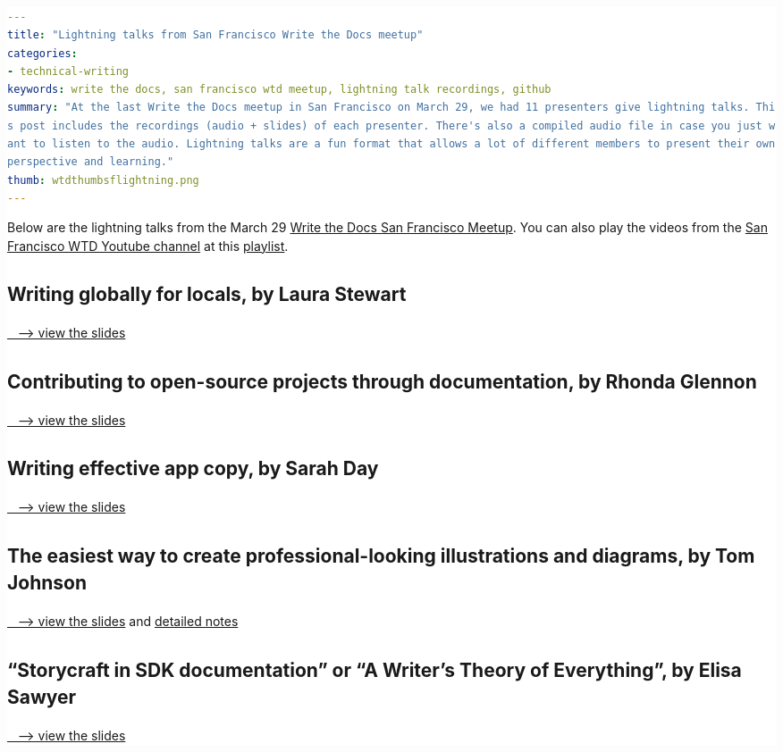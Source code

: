 ```yaml
---
title: "Lightning talks from San Francisco Write the Docs meetup"
categories:
- technical-writing
keywords: write the docs, san francisco wtd meetup, lightning talk recordings, github
summary: "At the last Write the Docs meetup in San Francisco on March 29, we had 11 presenters give lightning talks. This post includes the recordings (audio + slides) of each presenter. There's also a compiled audio file in case you just want to listen to the audio. Lightning talks are a fun format that allows a lot of different members to present their own perspective and learning."
thumb: wtdthumbsflightning.png
---
```


Below are the lightning talks from the March 29 [Write the Docs San Francisco Meetup](http://www.meetup.com/Write-the-Docs/events/228358497/). You can also play the videos from the [San Francisco WTD Youtube channel](https://www.youtube.com/channel/UCAf1Yf22POwZaBWFIGVHNpA) at this [playlist](https://www.youtube.com/playlist?list=PLNKYtCgtBp2jIrXdnGrf48pMEqiU3aB6D).

## Writing globally for locals, by Laura Stewart

<iframe width="640" height="360" src="https://www.youtube.com/embed/Ov3pUWXS7Yk?list=PLNKYtCgtBp2jIrXdnGrf48pMEqiU3aB6D" frameborder="0" allowfullscreen></iframe>

<a href="https://www.slideshare.net/secret/HwNusytFaCh4x">&nbsp;&nbsp;&nbsp;&mdash;> view the slides</a>

## Contributing to open-source projects through documentation, by Rhonda Glennon 
<iframe width="640" height="360" src="https://www.youtube.com/embed/fvvKz1h6XqE?list=PLNKYtCgtBp2jIrXdnGrf48pMEqiU3aB6D" frameborder="0" allowfullscreen></iframe>
<a href="https://www.slideshare.net/secret/FgLPf6VdoJnJjF">&nbsp;&nbsp;&nbsp;&mdash;> view the slides</a>

## Writing effective app copy, by Sarah Day 
<iframe width="640" height="360" src="https://www.youtube.com/embed/HIOcmTnx9sY?list=PLNKYtCgtBp2jIrXdnGrf48pMEqiU3aB6D" frameborder="0" allowfullscreen></iframe>
<a href="https://www.slideshare.net/secret/y5dA0Ajq4WMESR">&nbsp;&nbsp;&nbsp;&mdash;> view the slides</a>

## The easiest way to create professional-looking illustrations and diagrams, by Tom Johnson 
<iframe width="640" height="360" src="https://www.youtube.com/embed/Thpq3kryvhQ?list=PLNKYtCgtBp2jIrXdnGrf48pMEqiU3aB6D" frameborder="0" allowfullscreen></iframe>
<a href="https://idratherbewriting.com/files/professionalgraphics">&nbsp;&nbsp;&nbsp;&mdash;> view the slides</a> and <a href="{{ "/visualcommunication_noun_project/" | prepend: site.baseurl }}">detailed notes</a>

## “Storycraft in SDK documentation” or “A Writer’s Theory of Everything”, by Elisa Sawyer 
<iframe width="640" height="360" src="https://www.youtube.com/embed/mAzR0GVP-Ag?list=PLNKYtCgtBp2jIrXdnGrf48pMEqiU3aB6D" frameborder="0" allowfullscreen></iframe>
<a href="http://www.slideshare.net/ElisaSawyer/a-writers-theory-of-everything">&nbsp;&nbsp;&nbsp;&mdash;> view the slides</a>
